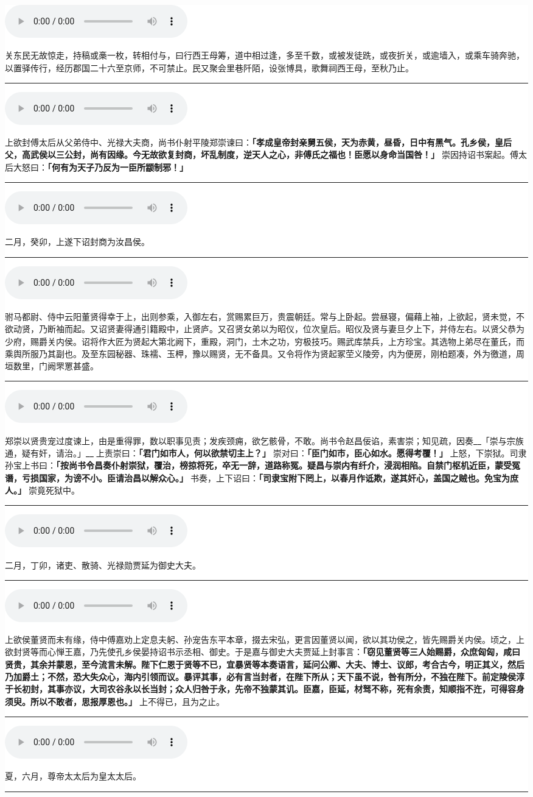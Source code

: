 
![](assets/audios/034/33.mp3)

关东民无故惊走，持稿或槀一枚，转相付与，曰行西王母筹，道中相过逢，多至千数，或被发徒跣，或夜折关，或逾墙入，或乘车骑奔驰，以置驿传行，经历郡国二十六至京师，不可禁止。民又聚会里巷阡陌，设张博具，歌舞祠西王母，至秋乃止。

---

![](assets/audios/034/34.mp3)

上欲封傅太后从父弟侍中、光禄大夫商，尚书仆射平陵郑崇谏曰：__「孝成皇帝封亲舅五侯，天为赤黄，昼昏，日中有黑气。孔乡侯，皇后父，高武侯以三公封，尚有因缘。今无故欲复封商，坏乱制度，逆天人之心，非傅氏之福也！臣愿以身命当国咎！」__ 崇因持诏书案起。傅太后大怒曰：__「何有为天子乃反为一臣所颛制邪！」__ 

---

![](assets/audios/034/35.mp3)

二月，癸卯，上遂下诏封商为汝昌侯。

---

![](assets/audios/034/36.mp3)

驸马都尉、侍中云阳董贤得幸于上，出则参乘，入御左右，赏赐累巨万，贵震朝廷。常与上卧起。尝昼寝，偏藉上袖，上欲起，贤未觉，不欲动贤，乃断袖而起。又诏贤妻得通引籍殿中，止贤庐。又召贤女弟以为昭仪，位次皇后。昭仪及贤与妻旦夕上下，并侍左右。以贤父恭为少府，赐爵关内侯。诏将作大匠为贤起大第北阙下，重殿，洞门，土木之功，穷极技巧。赐武库禁兵，上方珍宝。其选物上弟尽在董氏，而乘舆所服乃其副也。及至东园秘器、珠襦、玉柙，豫以赐贤，无不备具。又令将作为贤起冢茔义陵旁，内为便房，刚柏题凑，外为徼道，周垣数里，门阙罘罳甚盛。

---

![](assets/audios/034/37.mp3)

郑崇以贤贵宠过度谏上，由是重得罪，数以职事见责；发疾颈痈，欲乞骸骨，不敢。尚书令赵昌佞谄，素害崇；知见疏，因奏__「崇与宗族通，疑有奸，请治。」__ 上责崇曰：__「君门如市人，何以欲禁切主上？」__ 崇对曰：__「臣门如市，臣心如水。愿得考覆！」__ 上怒，下崇狱。司隶孙宝上书曰：__「按尚书令昌奏仆射崇狱，覆治，榜掠将死，卒无一辞，道路称冤。疑昌与崇内有纤介，浸润相陷。自禁门枢机近臣，蒙受冤谮，亏损国家，为谤不小。臣请治昌以解众心。」__ 书奏，上下诏曰：__「司隶宝附下罔上，以春月作诋欺，遂其奸心，盖国之贼也。免宝为庶人。」__ 崇竟死狱中。

---

![](assets/audios/034/38.mp3)

二月，丁卯，诸吏、散骑、光禄勋贾延为御史大夫。

---

![](assets/audios/034/39.mp3)

上欲侯董贤而未有缘，侍中傅嘉劝上定息夫躬、孙宠告东平本章，掇去宋弘，更言因董贤以闻，欲以其功侯之，皆先赐爵关内侯。顷之，上欲封贤等而心惮王嘉，乃先使孔乡侯晏持诏书示丞相、御史。于是嘉与御史大夫贾延上封事言：__「窃见董贤等三人始赐爵，众庶匈匈，咸曰贤贵，其余并蒙恩，至今流言未解。陛下仁恩于贤等不已，宜暴贤等本奏语言，延问公卿、大夫、博士、议郎，考合古今，明正其义，然后乃加爵土；不然，恐大失众心，海内引领而议。暴评其事，必有言当封者，在陛下所从；天下虽不说，咎有所分，不独在陛下。前定陵侯淳于长初封，其事亦议，大司农谷永以长当封；众人归咎于永，先帝不独蒙其讥。臣嘉，臣延，材驽不称，死有余责，知顺指不迕，可得容身须臾。所以不敢者，思报厚恩也。」__ 上不得已，且为之止。

---

![](assets/audios/034/40.mp3)

夏，六月，尊帝太太后为皇太太后。

---